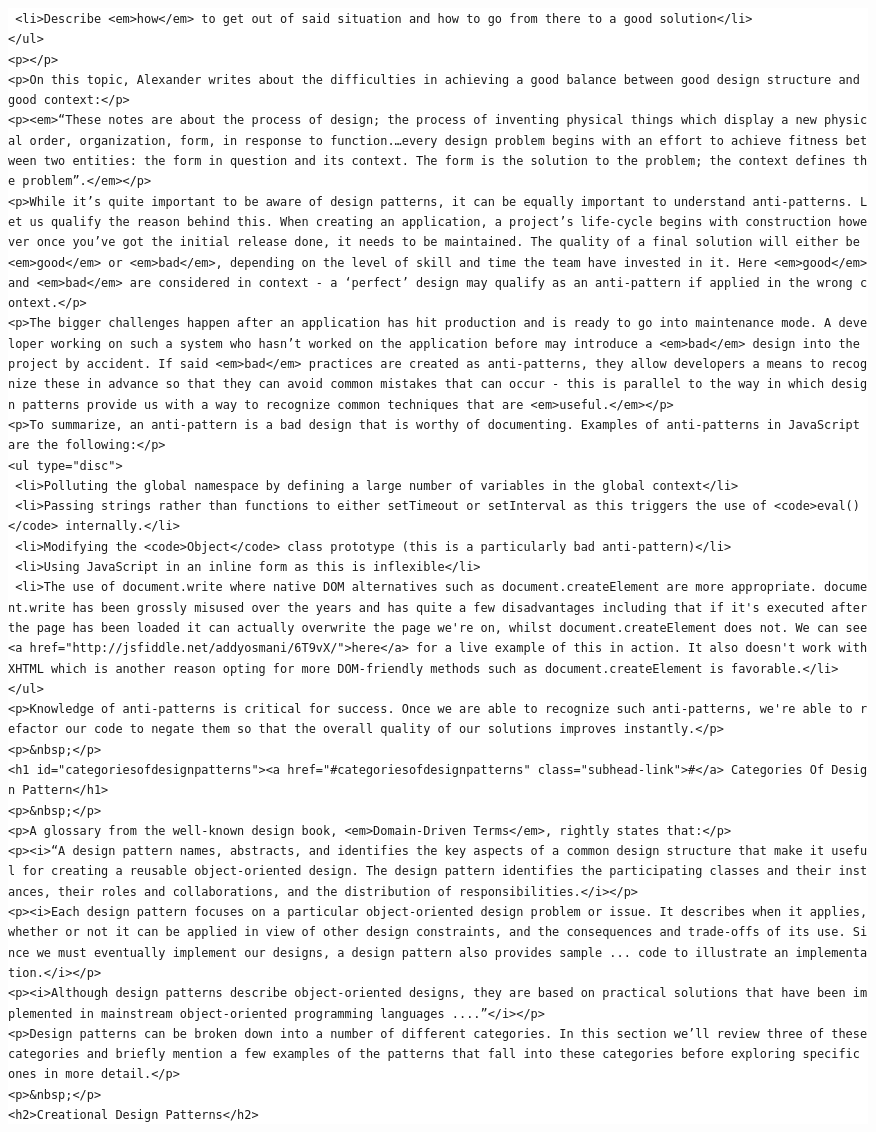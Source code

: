     <li>Describe <em>how</em> to get out of said situation and how to go from there to a good solution</li>
    </ul>
    <p></p>
    <p>On this topic, Alexander writes about the difficulties in achieving a good balance between good design structure and good context:</p>
    <p><em>“These notes are about the process of design; the process of inventing physical things which display a new physical order, organization, form, in response to function.…every design problem begins with an effort to achieve fitness between two entities: the form in question and its context. The form is the solution to the problem; the context defines the problem”.</em></p>
    <p>While it’s quite important to be aware of design patterns, it can be equally important to understand anti-patterns. Let us qualify the reason behind this. When creating an application, a project’s life-cycle begins with construction however once you’ve got the initial release done, it needs to be maintained. The quality of a final solution will either be <em>good</em> or <em>bad</em>, depending on the level of skill and time the team have invested in it. Here <em>good</em> and <em>bad</em> are considered in context - a ‘perfect’ design may qualify as an anti-pattern if applied in the wrong context.</p>
    <p>The bigger challenges happen after an application has hit production and is ready to go into maintenance mode. A developer working on such a system who hasn’t worked on the application before may introduce a <em>bad</em> design into the project by accident. If said <em>bad</em> practices are created as anti-patterns, they allow developers a means to recognize these in advance so that they can avoid common mistakes that can occur - this is parallel to the way in which design patterns provide us with a way to recognize common techniques that are <em>useful.</em></p>
    <p>To summarize, an anti-pattern is a bad design that is worthy of documenting. Examples of anti-patterns in JavaScript are the following:</p>
    <ul type="disc">
     <li>Polluting the global namespace by defining a large number of variables in the global context</li>
     <li>Passing strings rather than functions to either setTimeout or setInterval as this triggers the use of <code>eval()</code> internally.</li>
     <li>Modifying the <code>Object</code> class prototype (this is a particularly bad anti-pattern)</li>
     <li>Using JavaScript in an inline form as this is inflexible</li>
     <li>The use of document.write where native DOM alternatives such as document.createElement are more appropriate. document.write has been grossly misused over the years and has quite a few disadvantages including that if it's executed after the page has been loaded it can actually overwrite the page we're on, whilst document.createElement does not. We can see <a href="http://jsfiddle.net/addyosmani/6T9vX/">here</a> for a live example of this in action. It also doesn't work with XHTML which is another reason opting for more DOM-friendly methods such as document.createElement is favorable.</li>
    </ul>
    <p>Knowledge of anti-patterns is critical for success. Once we are able to recognize such anti-patterns, we're able to refactor our code to negate them so that the overall quality of our solutions improves instantly.</p>
    <p>&nbsp;</p>
    <h1 id="categoriesofdesignpatterns"><a href="#categoriesofdesignpatterns" class="subhead-link">#</a> Categories Of Design Pattern</h1>
    <p>&nbsp;</p>
    <p>A glossary from the well-known design book, <em>Domain-Driven Terms</em>, rightly states that:</p>
    <p><i>“A design pattern names, abstracts, and identifies the key aspects of a common design structure that make it useful for creating a reusable object-oriented design. The design pattern identifies the participating classes and their instances, their roles and collaborations, and the distribution of responsibilities.</i></p>
    <p><i>Each design pattern focuses on a particular object-oriented design problem or issue. It describes when it applies, whether or not it can be applied in view of other design constraints, and the consequences and trade-offs of its use. Since we must eventually implement our designs, a design pattern also provides sample ... code to illustrate an implementation.</i></p>
    <p><i>Although design patterns describe object-oriented designs, they are based on practical solutions that have been implemented in mainstream object-oriented programming languages ....”</i></p>
    <p>Design patterns can be broken down into a number of different categories. In this section we’ll review three of these categories and briefly mention a few examples of the patterns that fall into these categories before exploring specific ones in more detail.</p>
    <p>&nbsp;</p>
    <h2>Creational Design Patterns</h2>